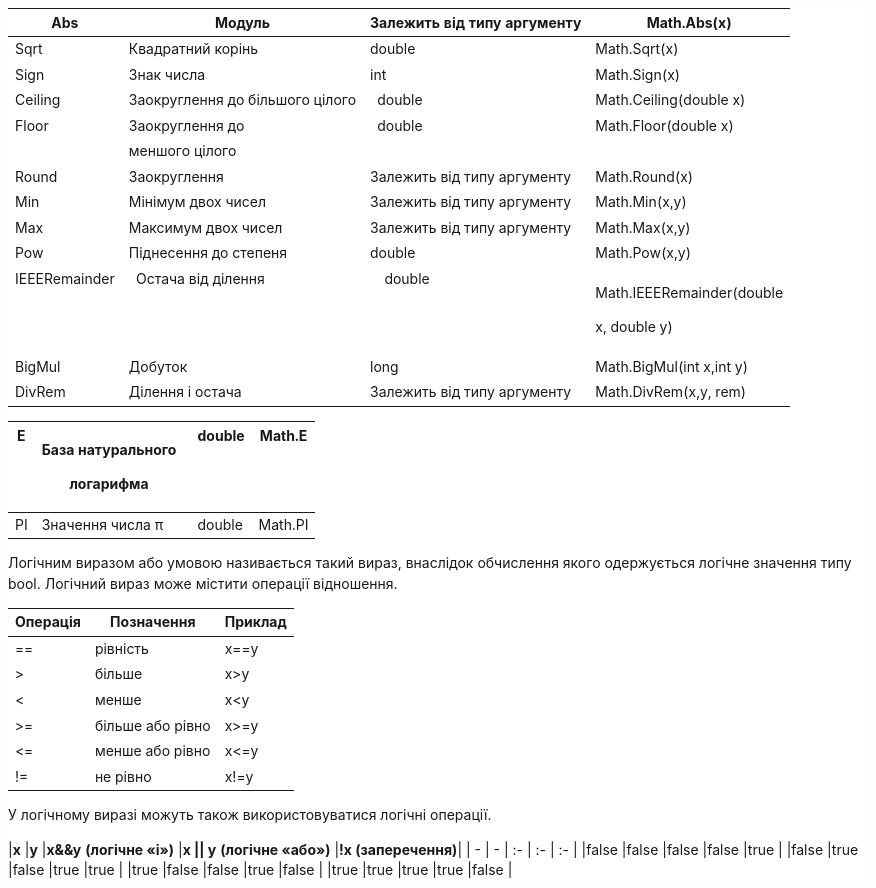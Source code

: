 

|Abs   |Модуль   |Залежить від типу аргументу   |Math.Abs(x)   |
| - | - | :- | - |
|Sqrt   |Квадратний корінь   |double   |Math.Sqrt(x)   |
|Sign   |Знак числа   |int   |Math.Sign(x)   |
|Ceiling   |Заокруглення   до більшого цілого   |` `double   |Math.Ceiling(double x)   |
|Floor   |Заокруглення    до|` `double   |Math.Floor(double x)   |
||меншого цілого   |||
|Round   |Заокруглення   |Залежить від типу аргументу   |Math.Round(x)   |
|Min   |Мінімум двох чисел   |Залежить від типу аргументу   |Math.Min(x,y)   |
|Max   |Максимум двох чисел   |Залежить від типу аргументу   |Math.Max(x,y)   |
|Pow   |Піднесення до степеня   |double   |Math.Pow(x,y)   |
|IEEERemainder |` `Остача від ділення|`  `double   |<p>Math.IEEERemainder(double</p><p>x, double y)   </p>|
|BigMul   |Добуток   |long   |Math.BigMul(int x,int y)   |
|DivRem   |Ділення і остача   |Залежить від типу аргументу   |Math.DivRem(x,y, rem)   |



|E   |<p>База  натурального</p><p>логарифма   </p>|` `double   |Math.E   |
| - | - | - | - |
|PI   |Значення числа π  |` `double   |Math.PI   |

Логічним  виразом  або  умовою  називається  такий  вираз,  внаслідок обчислення  якого  одержується  логічне  значення  типу  bool.  Логічний  вираз може містити операції відношення.   

|**Операція**   |**Позначення**   |**Приклад**   |
| - | - | - |
|==   |рівність   |x==y   |
|>   |більше   |x>y   |
|<   |менше   |x<y   |
|>=   |більше або рівно   |x>=y   |
|<=   |менше або рівно   |x<=y   |
|!=   |не рівно   |x!=y   |

У логічному виразі можуть також використовуватися логічні операції.   

|**x**   |**y**   |**x&&y**   **(логічне «і»)**   |**x || y**   **(логічне «або»)** |**!x (заперечення)**|
| - | - | :- | :- | :- |
|false   |false   |false   |false   |true   |
|false   |true   |false   |true   |true   |
|true   |false   |false   |true   |false   |
|true   |true   |true   |true   |false   |
